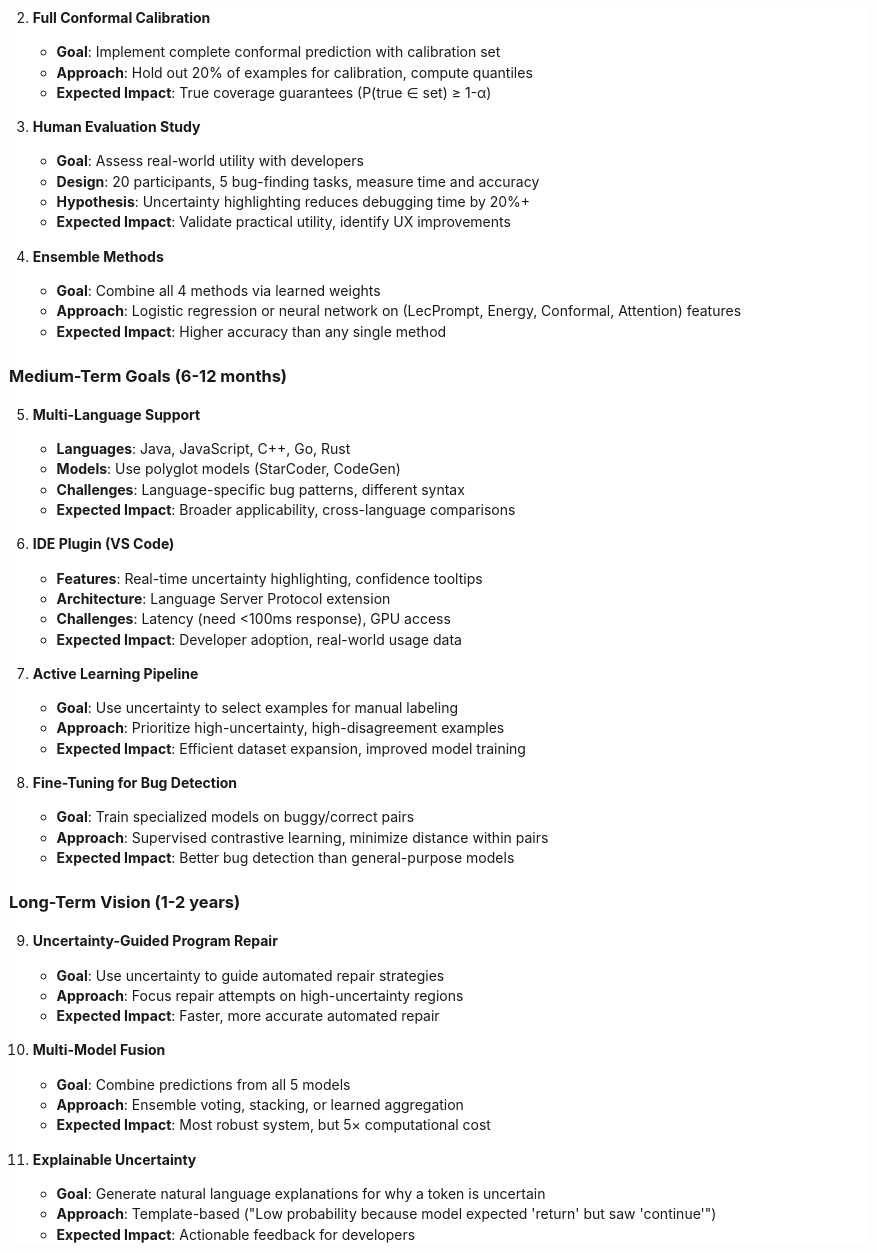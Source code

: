 2. **Full Conformal Calibration**
   - **Goal**: Implement complete conformal prediction with calibration set
   - **Approach**: Hold out 20% of examples for calibration, compute quantiles
   - **Expected Impact**: True coverage guarantees (P(true ∈ set) ≥ 1-α)

3. **Human Evaluation Study**
   - **Goal**: Assess real-world utility with developers
   - **Design**: 20 participants, 5 bug-finding tasks, measure time and accuracy
   - **Hypothesis**: Uncertainty highlighting reduces debugging time by 20%+
   - **Expected Impact**: Validate practical utility, identify UX improvements

4. **Ensemble Methods**
   - **Goal**: Combine all 4 methods via learned weights
   - **Approach**: Logistic regression or neural network on (LecPrompt, Energy, Conformal, Attention) features
   - **Expected Impact**: Higher accuracy than any single method

### Medium-Term Goals (6-12 months)

5. **Multi-Language Support**
   - **Languages**: Java, JavaScript, C++, Go, Rust
   - **Models**: Use polyglot models (StarCoder, CodeGen)
   - **Challenges**: Language-specific bug patterns, different syntax
   - **Expected Impact**: Broader applicability, cross-language comparisons

6. **IDE Plugin (VS Code)**
   - **Features**: Real-time uncertainty highlighting, confidence tooltips
   - **Architecture**: Language Server Protocol extension
   - **Challenges**: Latency (need <100ms response), GPU access
   - **Expected Impact**: Developer adoption, real-world usage data

7. **Active Learning Pipeline**
   - **Goal**: Use uncertainty to select examples for manual labeling
   - **Approach**: Prioritize high-uncertainty, high-disagreement examples
   - **Expected Impact**: Efficient dataset expansion, improved model training

8. **Fine-Tuning for Bug Detection**
   - **Goal**: Train specialized models on buggy/correct pairs
   - **Approach**: Supervised contrastive learning, minimize distance within pairs
   - **Expected Impact**: Better bug detection than general-purpose models

### Long-Term Vision (1-2 years)

9. **Uncertainty-Guided Program Repair**
   - **Goal**: Use uncertainty to guide automated repair strategies
   - **Approach**: Focus repair attempts on high-uncertainty regions
   - **Expected Impact**: Faster, more accurate automated repair

10. **Multi-Model Fusion**
    - **Goal**: Combine predictions from all 5 models
    - **Approach**: Ensemble voting, stacking, or learned aggregation
    - **Expected Impact**: Most robust system, but 5× computational cost

11. **Explainable Uncertainty**
    - **Goal**: Generate natural language explanations for why a token is uncertain
    - **Approach**: Template-based ("Low probability because model expected 'return' but saw 'continue'")
    - **Expected Impact**: Actionable feedback for developers
